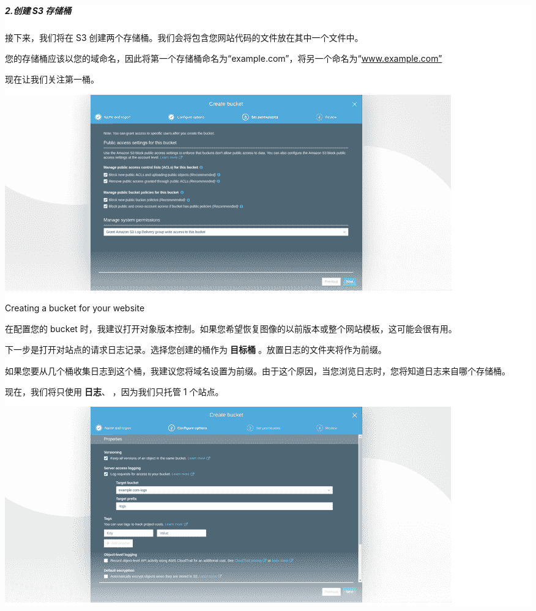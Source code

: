 ##### 2.创建 S3 存储桶

接下来，我们将在 S3 创建两个存储桶。我们会将包含您网站代码的文件放在其中一个文件中。

您的存储桶应该以您的域命名，因此将第一个存储桶命名为“example.com”，将另一个命名为“www.example.com”

现在让我们关注第一桶。

![granting_write_access_to_the_s3_log_delivery_group.png__730x320_q85_crop_subsampling-2_upscale (1)](img/ae2f05233767c04341c37f6c4e76ec77.png)

Creating a bucket for your website

在配置您的 bucket 时，我建议打开对象版本控制。如果您希望恢复图像的以前版本或整个网站模板，这可能会很有用。

下一步是打开对站点的请求日志记录。选择您创建的桶作为 **目标桶** 。放置日志的文件夹将作为前缀。

如果您要从几个桶收集日志到这个桶，我建议您将域名设置为前缀。由于这个原因，当您浏览日志时，您将知道日志来自哪个存储桶。

现在，我们将只使用  **日志**、 ，因为我们只托管 1 个站点。

![bucket_configuration.png__730x320_q85_crop_subsampling-2_upscale](img/98a82a2e861f50ce735fe30da8f345dc.png)
